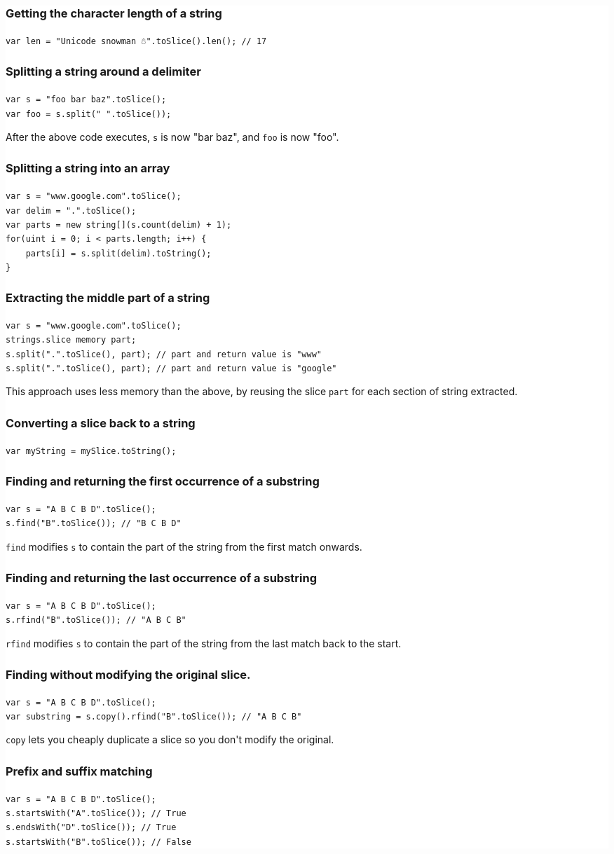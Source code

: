 ### Getting the character length of a string
    var len = "Unicode snowman ☃".toSlice().len(); // 17

### Splitting a string around a delimiter
    var s = "foo bar baz".toSlice();
    var foo = s.split(" ".toSlice());

After the above code executes, `s` is now "bar baz", and `foo` is now "foo".

### Splitting a string into an array
    var s = "www.google.com".toSlice();
    var delim = ".".toSlice();
    var parts = new string[](s.count(delim) + 1);
    for(uint i = 0; i < parts.length; i++) {
        parts[i] = s.split(delim).toString();
    }

### Extracting the middle part of a string
    var s = "www.google.com".toSlice();
    strings.slice memory part;
    s.split(".".toSlice(), part); // part and return value is "www"
    s.split(".".toSlice(), part); // part and return value is "google"

This approach uses less memory than the above, by reusing the slice `part` for each section of string extracted.

### Converting a slice back to a string
    var myString = mySlice.toString();

### Finding and returning the first occurrence of a substring
    var s = "A B C B D".toSlice();
    s.find("B".toSlice()); // "B C B D"

`find` modifies `s` to contain the part of the string from the first match onwards.

### Finding and returning the last occurrence of a substring
    var s = "A B C B D".toSlice();
    s.rfind("B".toSlice()); // "A B C B"

`rfind` modifies `s` to contain the part of the string from the last match back to the start.

### Finding without modifying the original slice.
    var s = "A B C B D".toSlice();
    var substring = s.copy().rfind("B".toSlice()); // "A B C B"

`copy` lets you cheaply duplicate a slice so you don't modify the original.

### Prefix and suffix matching
    var s = "A B C B D".toSlice();
    s.startsWith("A".toSlice()); // True
    s.endsWith("D".toSlice()); // True
    s.startsWith("B".toSlice()); // False
